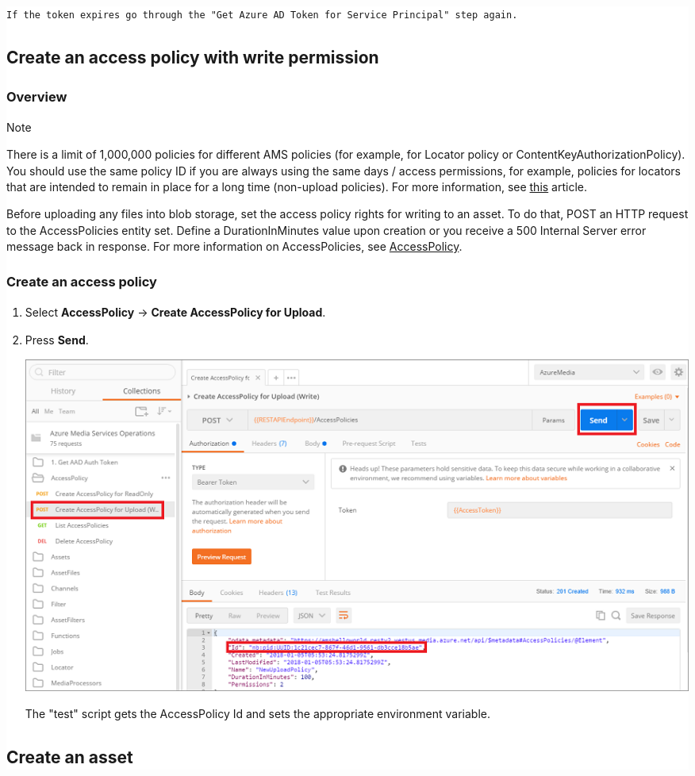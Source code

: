     If the token expires go through the "Get Azure AD Token for Service Principal" step again. 

## Create an access policy with write permission

### Overview 

>[!NOTE]
>There is a limit of 1,000,000 policies for different AMS policies (for example, for Locator policy or ContentKeyAuthorizationPolicy). You should use the same policy ID if you are always using the same days / access permissions, for example, policies for locators that are intended to remain in place for a long time (non-upload policies). For more information, see [this](media-services-dotnet-manage-entities.md#limit-access-policies) article.

Before uploading any files into blob storage, set the access policy rights for writing to an asset. To do that, POST an HTTP request to the AccessPolicies entity set. Define a DurationInMinutes value upon creation or you receive a 500 Internal Server error message back in response. For more information on AccessPolicies, see [AccessPolicy](https://docs.microsoft.com/rest/api/media/operations/accesspolicy).

### Create an access policy

1. Select **AccessPolicy** -> **Create AccessPolicy for Upload**.
2. Press **Send**.

    ![Upload a file](./media/media-services-rest-upload-files/postman-access-policy.png)

    The "test" script gets the AccessPolicy Id and sets the appropriate environment variable.

## Create an asset
